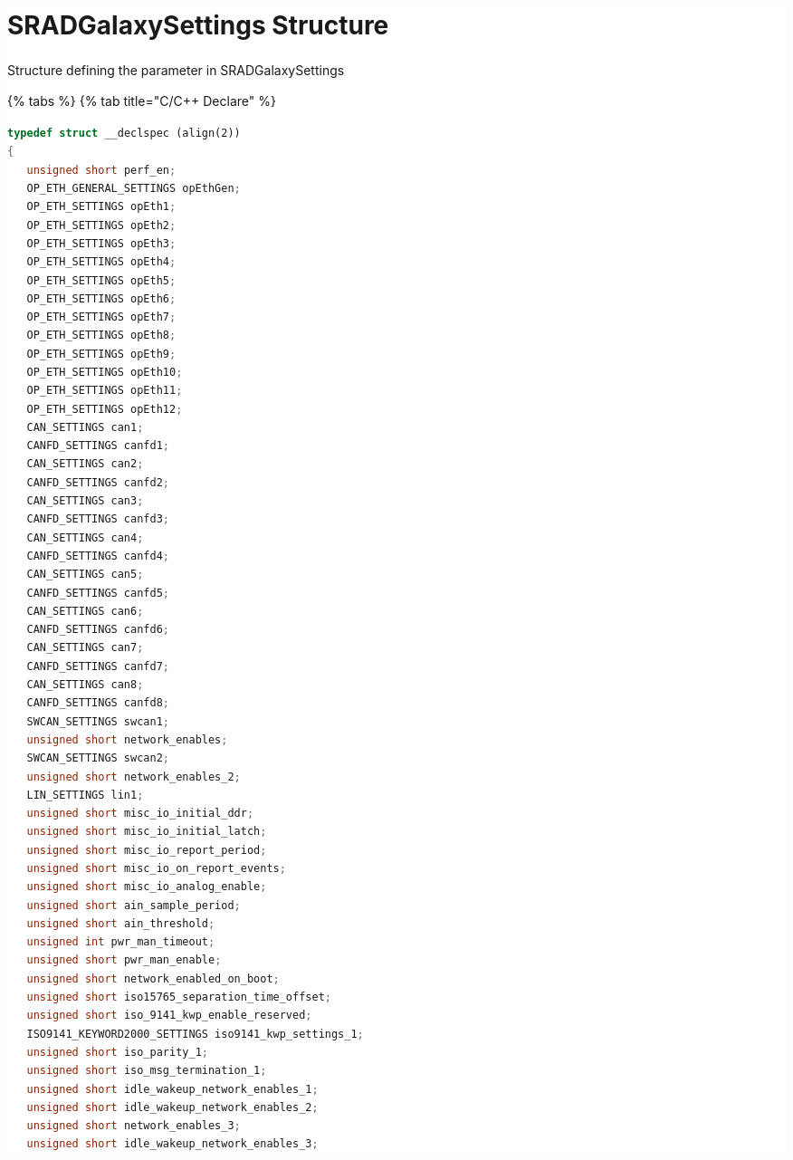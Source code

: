 # SRADGalaxySettings Structure

Structure defining the parameter in SRADGalaxySettings

{% tabs %}
{% tab title="C/C++ Declare" %}
```cpp
typedef struct __declspec (align(2))
{
   unsigned short perf_en;
   OP_ETH_GENERAL_SETTINGS opEthGen;
   OP_ETH_SETTINGS opEth1;
   OP_ETH_SETTINGS opEth2;
   OP_ETH_SETTINGS opEth3;
   OP_ETH_SETTINGS opEth4;
   OP_ETH_SETTINGS opEth5;
   OP_ETH_SETTINGS opEth6;
   OP_ETH_SETTINGS opEth7;
   OP_ETH_SETTINGS opEth8;
   OP_ETH_SETTINGS opEth9;
   OP_ETH_SETTINGS opEth10;
   OP_ETH_SETTINGS opEth11;
   OP_ETH_SETTINGS opEth12;
   CAN_SETTINGS can1;
   CANFD_SETTINGS canfd1;
   CAN_SETTINGS can2;
   CANFD_SETTINGS canfd2;
   CAN_SETTINGS can3;
   CANFD_SETTINGS canfd3;
   CAN_SETTINGS can4;
   CANFD_SETTINGS canfd4;
   CAN_SETTINGS can5;
   CANFD_SETTINGS canfd5;
   CAN_SETTINGS can6;
   CANFD_SETTINGS canfd6;
   CAN_SETTINGS can7;
   CANFD_SETTINGS canfd7;
   CAN_SETTINGS can8;
   CANFD_SETTINGS canfd8;
   SWCAN_SETTINGS swcan1;
   unsigned short network_enables;
   SWCAN_SETTINGS swcan2;
   unsigned short network_enables_2;
   LIN_SETTINGS lin1;
   unsigned short misc_io_initial_ddr;
   unsigned short misc_io_initial_latch;
   unsigned short misc_io_report_period;
   unsigned short misc_io_on_report_events;
   unsigned short misc_io_analog_enable;
   unsigned short ain_sample_period;
   unsigned short ain_threshold;
   unsigned int pwr_man_timeout;
   unsigned short pwr_man_enable;
   unsigned short network_enabled_on_boot;
   unsigned short iso15765_separation_time_offset;
   unsigned short iso_9141_kwp_enable_reserved;
   ISO9141_KEYWORD2000_SETTINGS iso9141_kwp_settings_1;
   unsigned short iso_parity_1;
   unsigned short iso_msg_termination_1;
   unsigned short idle_wakeup_network_enables_1;
   unsigned short idle_wakeup_network_enables_2;
   unsigned short network_enables_3;
   unsigned short idle_wakeup_network_enables_3;
```